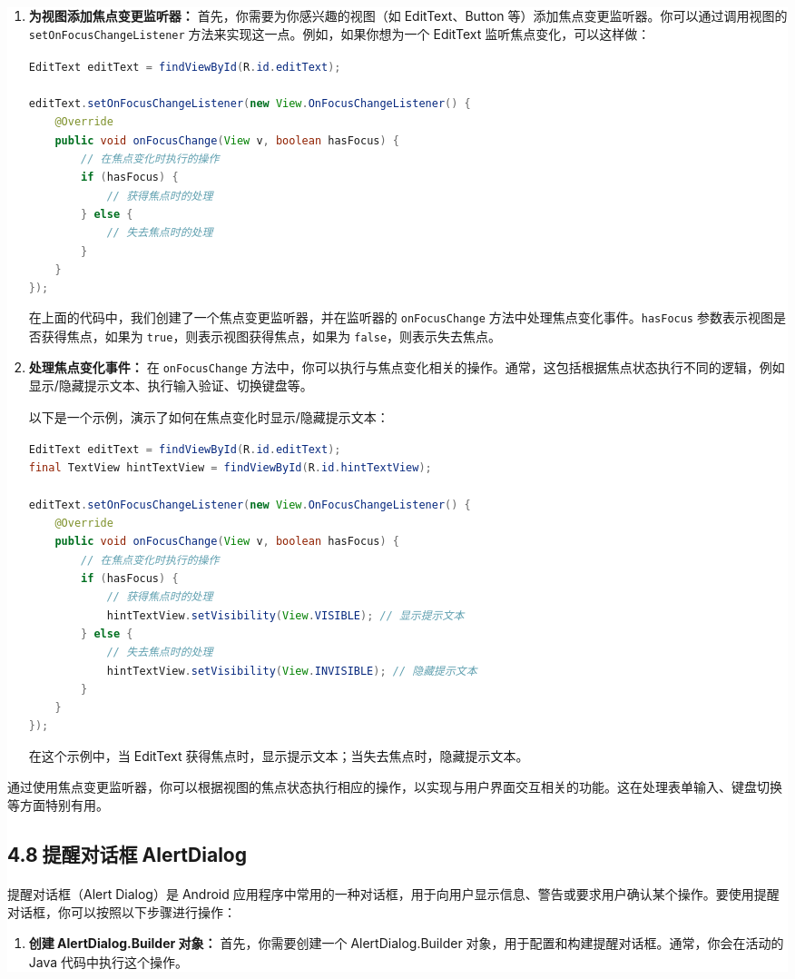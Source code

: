 1. **为视图添加焦点变更监听器：** 首先，你需要为你感兴趣的视图（如 EditText、Button 等）添加焦点变更监听器。你可以通过调用视图的 `setOnFocusChangeListener` 方法来实现这一点。例如，如果你想为一个 EditText 监听焦点变化，可以这样做：

   ```java
   EditText editText = findViewById(R.id.editText);
   
   editText.setOnFocusChangeListener(new View.OnFocusChangeListener() {
       @Override
       public void onFocusChange(View v, boolean hasFocus) {
           // 在焦点变化时执行的操作
           if (hasFocus) {
               // 获得焦点时的处理
           } else {
               // 失去焦点时的处理
           }
       }
   });
   ```

   在上面的代码中，我们创建了一个焦点变更监听器，并在监听器的 `onFocusChange` 方法中处理焦点变化事件。`hasFocus` 参数表示视图是否获得焦点，如果为 `true`，则表示视图获得焦点，如果为 `false`，则表示失去焦点。

2. **处理焦点变化事件：** 在 `onFocusChange` 方法中，你可以执行与焦点变化相关的操作。通常，这包括根据焦点状态执行不同的逻辑，例如显示/隐藏提示文本、执行输入验证、切换键盘等。

   以下是一个示例，演示了如何在焦点变化时显示/隐藏提示文本：

   ```java
   EditText editText = findViewById(R.id.editText);
   final TextView hintTextView = findViewById(R.id.hintTextView);
   
   editText.setOnFocusChangeListener(new View.OnFocusChangeListener() {
       @Override
       public void onFocusChange(View v, boolean hasFocus) {
           // 在焦点变化时执行的操作
           if (hasFocus) {
               // 获得焦点时的处理
               hintTextView.setVisibility(View.VISIBLE); // 显示提示文本
           } else {
               // 失去焦点时的处理
               hintTextView.setVisibility(View.INVISIBLE); // 隐藏提示文本
           }
       }
   });
   ```

   在这个示例中，当 EditText 获得焦点时，显示提示文本；当失去焦点时，隐藏提示文本。

通过使用焦点变更监听器，你可以根据视图的焦点状态执行相应的操作，以实现与用户界面交互相关的功能。这在处理表单输入、键盘切换等方面特别有用。

## 4.8 提醒对话框 AlertDialog

提醒对话框（Alert Dialog）是 Android 应用程序中常用的一种对话框，用于向用户显示信息、警告或要求用户确认某个操作。要使用提醒对话框，你可以按照以下步骤进行操作：

1. **创建 AlertDialog.Builder 对象：** 首先，你需要创建一个 AlertDialog.Builder 对象，用于配置和构建提醒对话框。通常，你会在活动的 Java 代码中执行这个操作。
